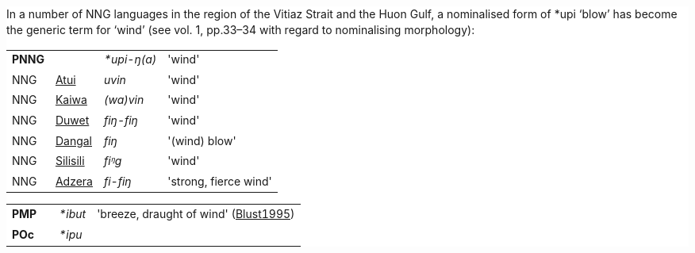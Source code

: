 

In a number of NNG languages in the region of the Vitiaz Strait and the Huon Gulf, a nominalised form of &ast;upi ‘blow’ has become the generic term for ‘wind’ (see vol. 1, pp.33–34 with regard to nominalising morphology):


<a id="p-130"></a>

<table id="2-5-4-1-130-PNNG-upia-a">
<tr>
<td><strong>PNNG</strong></td><td> </td>
<td>
<i>&ast;upi-ŋ(a)</i>
</td>
<td>
'<span>wind</span>'</td>
</tr>
<tr>
<td>NNG</td><td><a href="../languages/atui">Atui</a></td><td><i>uvin</i></td>
<td>
'<span>wind</span>'</td>
</tr>
<tr>
<td>NNG</td><td><a href="../languages/kaiwa">Kaiwa</a></td><td><i>(wa)vin</i></td>
<td>
'<span>wind</span>'</td>
</tr>
<tr>
<td>NNG</td><td><a href="../languages/duwet">Duwet</a></td><td><i>fiŋ-fiŋ</i></td>
<td>
'<span>wind</span>'</td>
</tr>
<tr>
<td>NNG</td><td><a href="../languages/dangal">Dangal</a></td><td><i>fiŋ</i></td>
<td>
'<span>(wind) blow</span>'</td>
</tr>
<tr>
<td>NNG</td><td><a href="../languages/silisili">Silisili</a></td><td><i>fiᵑg</i></td>
<td>
'<span>wind</span>'</td>
</tr>
<tr>
<td>NNG</td><td><a href="../languages/adzera">Adzera</a></td><td><i>fi-fiŋ</i></td>
<td>
'<span>strong, fierce wind</span>'</td>
</tr>
</table>



<table id="2-5-4-1-130-POc-ipu-a">
<tr>
<td><strong>PMP</strong></td><td> </td>
<td>
<i>&ast;ibut</i>
</td>
<td>
'<span>breeze, draught of wind</span>' (<a href="../sources/Blust1995">Blust1995</a>)
</td>
</tr>
<tr>
<td><strong>POc</strong></td><td> </td>
<td>
<i>&ast;ipu</i>
</td>